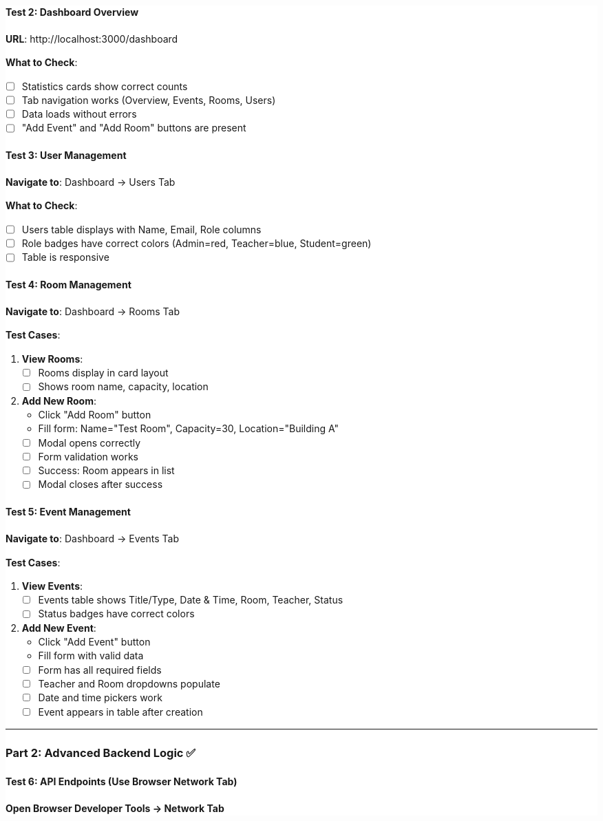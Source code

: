 #### Test 2: Dashboard Overview
**URL**: http://localhost:3000/dashboard

**What to Check**:
- [ ] Statistics cards show correct counts
- [ ] Tab navigation works (Overview, Events, Rooms, Users)
- [ ] Data loads without errors
- [ ] "Add Event" and "Add Room" buttons are present

#### Test 3: User Management
**Navigate to**: Dashboard → Users Tab

**What to Check**:
- [ ] Users table displays with Name, Email, Role columns
- [ ] Role badges have correct colors (Admin=red, Teacher=blue, Student=green)
- [ ] Table is responsive

#### Test 4: Room Management
**Navigate to**: Dashboard → Rooms Tab

**Test Cases**:
1. **View Rooms**:
   - [ ] Rooms display in card layout
   - [ ] Shows room name, capacity, location

2. **Add New Room**:
   - Click "Add Room" button
   - Fill form: Name="Test Room", Capacity=30, Location="Building A"
   - [ ] Modal opens correctly
   - [ ] Form validation works
   - [ ] Success: Room appears in list
   - [ ] Modal closes after success

#### Test 5: Event Management
**Navigate to**: Dashboard → Events Tab

**Test Cases**:
1. **View Events**:
   - [ ] Events table shows Title/Type, Date & Time, Room, Teacher, Status
   - [ ] Status badges have correct colors

2. **Add New Event**:
   - Click "Add Event" button
   - Fill form with valid data
   - [ ] Form has all required fields
   - [ ] Teacher and Room dropdowns populate
   - [ ] Date and time pickers work
   - [ ] Event appears in table after creation

---

### Part 2: Advanced Backend Logic ✅

#### Test 6: API Endpoints (Use Browser Network Tab)
**Open Browser Developer Tools → Network Tab**
